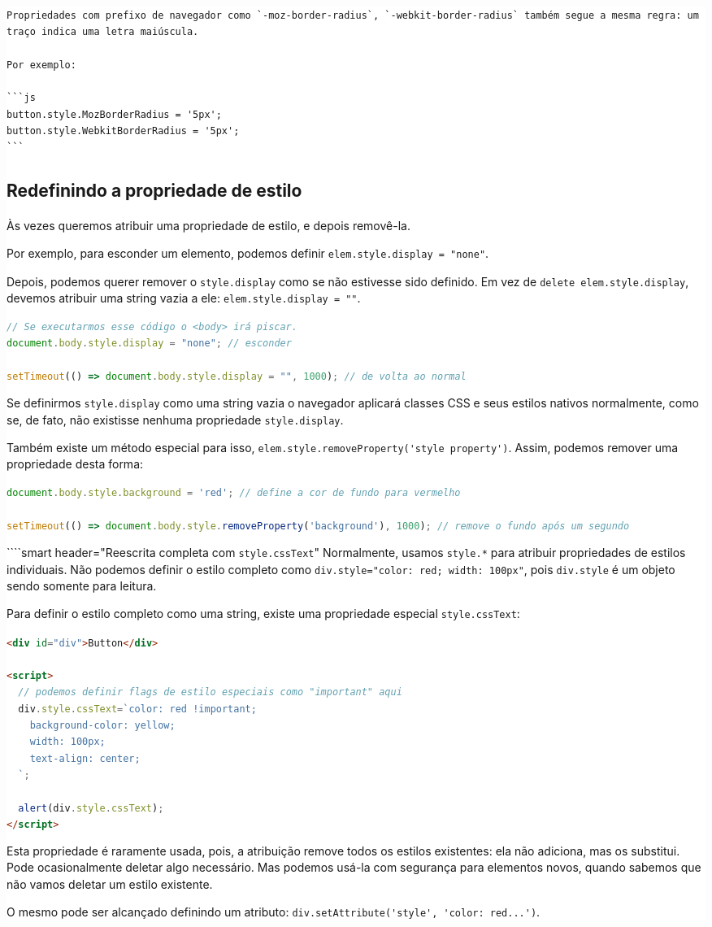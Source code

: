 ````smart header="Propriedades pré-fixadas"
Propriedades com prefixo de navegador como `-moz-border-radius`, `-webkit-border-radius` também segue a mesma regra: um traço indica uma letra maiúscula.

Por exemplo:

```js
button.style.MozBorderRadius = '5px';
button.style.WebkitBorderRadius = '5px';
```
````

## Redefinindo a propriedade de estilo

Às vezes queremos atribuir uma propriedade de estilo, e depois removê-la.

Por exemplo, para esconder um elemento, podemos definir `elem.style.display = "none"`.

Depois, podemos querer remover o `style.display` como se não estivesse sido definido. Em vez de `delete elem.style.display`, devemos atribuir uma string vazia a ele: `elem.style.display = ""`.

```js run
// Se executarmos esse código o <body> irá piscar.
document.body.style.display = "none"; // esconder

setTimeout(() => document.body.style.display = "", 1000); // de volta ao normal
```
Se definirmos `style.display` como uma string vazia o navegador aplicará classes CSS e seus estilos nativos normalmente, como se, de fato, não existisse nenhuma propriedade `style.display`.

Também existe um método especial para isso, `elem.style.removeProperty('style property')`. Assim, podemos remover uma propriedade desta forma:

```js run
document.body.style.background = 'red'; // define a cor de fundo para vermelho

setTimeout(() => document.body.style.removeProperty('background'), 1000); // remove o fundo após um segundo
```

````smart header="Reescrita completa com `style.cssText`"
Normalmente, usamos `style.*` para atribuir propriedades de estilos individuais. Não podemos definir o estilo completo como `div.style="color: red; width: 100px"`, pois `div.style` é um objeto sendo somente para leitura.

Para definir o estilo completo como uma string, existe uma propriedade especial `style.cssText`:
```html run
<div id="div">Button</div>

<script>
  // podemos definir flags de estilo especiais como "important" aqui
  div.style.cssText=`color: red !important;
    background-color: yellow;
    width: 100px;
    text-align: center;
  `;

  alert(div.style.cssText);
</script>
```
Esta propriedade é raramente usada, pois, a atribuição remove todos os estilos existentes: ela não adiciona, mas os substitui. Pode ocasionalmente deletar algo necessário. Mas podemos usá-la com segurança para elementos novos, quando sabemos que não vamos deletar um estilo existente.

O mesmo pode ser alcançado definindo um atributo: `div.setAttribute('style', 'color: red...')`.
````
